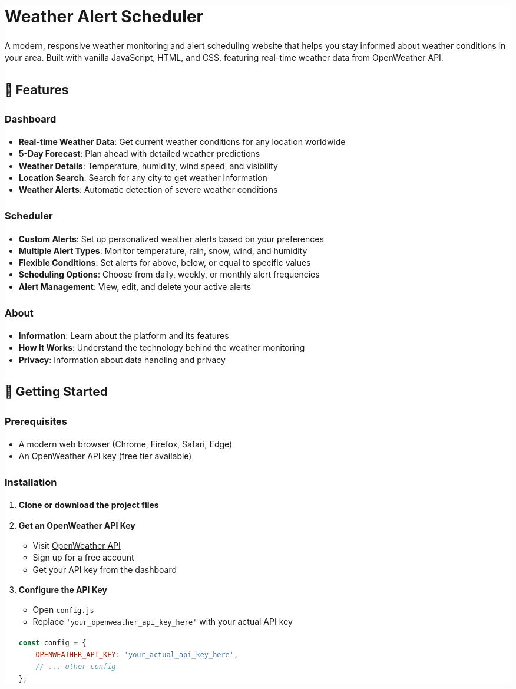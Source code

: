 # Weather Alert Scheduler

A modern, responsive weather monitoring and alert scheduling website that helps you stay informed about weather conditions in your area. Built with vanilla JavaScript, HTML, and CSS, featuring real-time weather data from OpenWeather API.

## 🌟 Features

### Dashboard
- **Real-time Weather Data**: Get current weather conditions for any location worldwide
- **5-Day Forecast**: Plan ahead with detailed weather predictions
- **Weather Details**: Temperature, humidity, wind speed, and visibility
- **Location Search**: Search for any city to get weather information
- **Weather Alerts**: Automatic detection of severe weather conditions

### Scheduler
- **Custom Alerts**: Set up personalized weather alerts based on your preferences
- **Multiple Alert Types**: Monitor temperature, rain, snow, wind, and humidity
- **Flexible Conditions**: Set alerts for above, below, or equal to specific values
- **Scheduling Options**: Choose from daily, weekly, or monthly alert frequencies
- **Alert Management**: View, edit, and delete your active alerts

### About
- **Information**: Learn about the platform and its features
- **How It Works**: Understand the technology behind the weather monitoring
- **Privacy**: Information about data handling and privacy

## 🚀 Getting Started

### Prerequisites
- A modern web browser (Chrome, Firefox, Safari, Edge)
- An OpenWeather API key (free tier available)

### Installation

1. **Clone or download the project files**

2. **Get an OpenWeather API Key**
   - Visit [OpenWeather API](https://openweathermap.org/api)
   - Sign up for a free account
   - Get your API key from the dashboard

3. **Configure the API Key**
   - Open `config.js`
   - Replace `'your_openweather_api_key_here'` with your actual API key
   ```javascript
   const config = {
       OPENWEATHER_API_KEY: 'your_actual_api_key_here',
       // ... other config
   };
   ```
